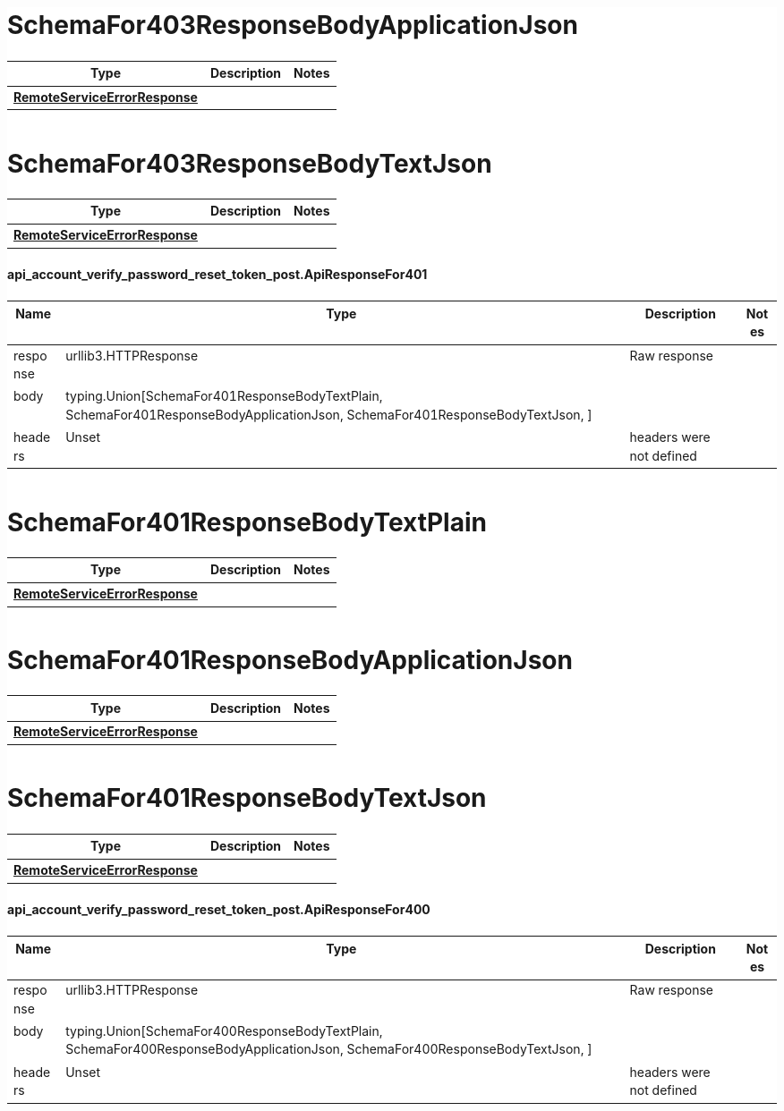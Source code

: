 # SchemaFor403ResponseBodyApplicationJson
Type | Description  | Notes
------------- | ------------- | -------------
[**RemoteServiceErrorResponse**](../../models/RemoteServiceErrorResponse.md) |  | 


# SchemaFor403ResponseBodyTextJson
Type | Description  | Notes
------------- | ------------- | -------------
[**RemoteServiceErrorResponse**](../../models/RemoteServiceErrorResponse.md) |  | 


#### api_account_verify_password_reset_token_post.ApiResponseFor401
Name | Type | Description  | Notes
------------- | ------------- | ------------- | -------------
response | urllib3.HTTPResponse | Raw response |
body | typing.Union[SchemaFor401ResponseBodyTextPlain, SchemaFor401ResponseBodyApplicationJson, SchemaFor401ResponseBodyTextJson, ] |  |
headers | Unset | headers were not defined |

# SchemaFor401ResponseBodyTextPlain
Type | Description  | Notes
------------- | ------------- | -------------
[**RemoteServiceErrorResponse**](../../models/RemoteServiceErrorResponse.md) |  | 


# SchemaFor401ResponseBodyApplicationJson
Type | Description  | Notes
------------- | ------------- | -------------
[**RemoteServiceErrorResponse**](../../models/RemoteServiceErrorResponse.md) |  | 


# SchemaFor401ResponseBodyTextJson
Type | Description  | Notes
------------- | ------------- | -------------
[**RemoteServiceErrorResponse**](../../models/RemoteServiceErrorResponse.md) |  | 


#### api_account_verify_password_reset_token_post.ApiResponseFor400
Name | Type | Description  | Notes
------------- | ------------- | ------------- | -------------
response | urllib3.HTTPResponse | Raw response |
body | typing.Union[SchemaFor400ResponseBodyTextPlain, SchemaFor400ResponseBodyApplicationJson, SchemaFor400ResponseBodyTextJson, ] |  |
headers | Unset | headers were not defined |
